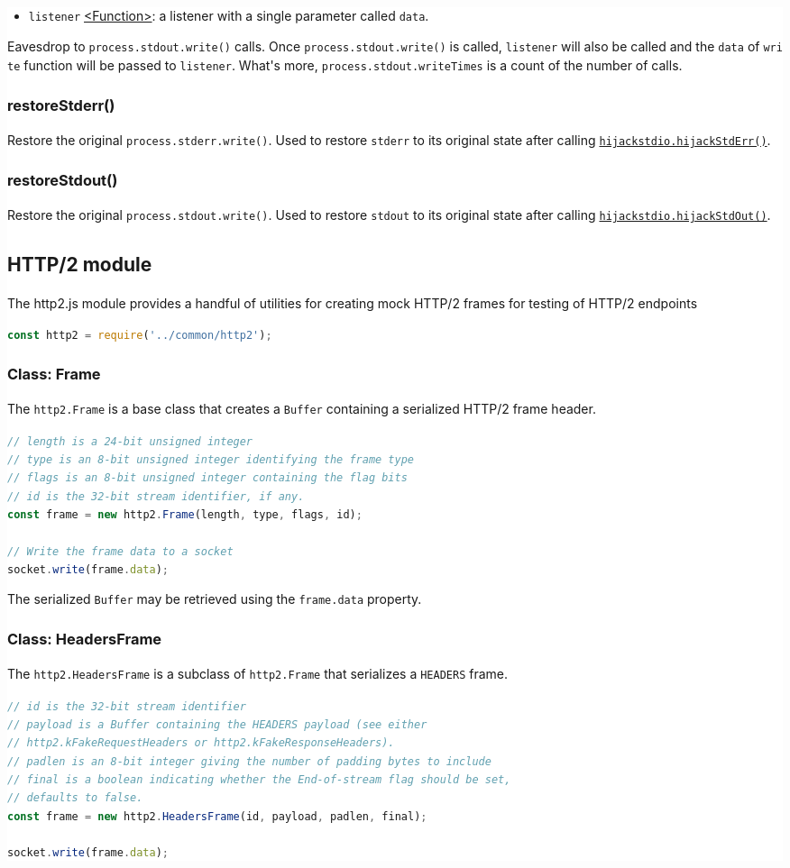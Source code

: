 * `listener` [\<Function>][<Function>]: a listener with a single parameter
  called `data`.

Eavesdrop to `process.stdout.write()` calls. Once `process.stdout.write()` is
called, `listener` will also be called and the `data` of `write` function will
be passed to `listener`. What's more, `process.stdout.writeTimes` is a count of
the number of calls.

### restoreStderr()

Restore the original `process.stderr.write()`. Used to restore `stderr` to its
original state after calling [`hijackstdio.hijackStdErr()`][].

### restoreStdout()

Restore the original `process.stdout.write()`. Used to restore `stdout` to its
original state after calling [`hijackstdio.hijackStdOut()`][].

## HTTP/2 module

The http2.js module provides a handful of utilities for creating mock HTTP/2
frames for testing of HTTP/2 endpoints



```js
const http2 = require('../common/http2');
```

### Class: Frame

The `http2.Frame` is a base class that creates a `Buffer` containing a
serialized HTTP/2 frame header.



```js
// length is a 24-bit unsigned integer
// type is an 8-bit unsigned integer identifying the frame type
// flags is an 8-bit unsigned integer containing the flag bits
// id is the 32-bit stream identifier, if any.
const frame = new http2.Frame(length, type, flags, id);

// Write the frame data to a socket
socket.write(frame.data);
```

The serialized `Buffer` may be retrieved using the `frame.data` property.

### Class: HeadersFrame

The `http2.HeadersFrame` is a subclass of `http2.Frame` that serializes a
`HEADERS` frame.



```js
// id is the 32-bit stream identifier
// payload is a Buffer containing the HEADERS payload (see either
// http2.kFakeRequestHeaders or http2.kFakeResponseHeaders).
// padlen is an 8-bit integer giving the number of padding bytes to include
// final is a boolean indicating whether the End-of-stream flag should be set,
// defaults to false.
const frame = new http2.HeadersFrame(id, payload, padlen, final);

socket.write(frame.data);
```


[<Array>]: https://developer.mozilla.org/en-US/docs/Web/JavaScript/Reference/Global_Objects/Array
[<ArrayBufferView>]: https://developer.mozilla.org/en-US/docs/Web/API/ArrayBufferView
[<Buffer>]: https://nodejs.org/api/buffer.html#buffer_class_buffer
[<BufferSource>]: https://developer.mozilla.org/en-US/docs/Web/API/BufferSource
[<ChildProcess>]: ../../doc/api/child_process.md#class-childprocess
[<Error>]: https://developer.mozilla.org/en-US/docs/Web/JavaScript/Reference/Global_Objects/Error
[<Function>]: https://developer.mozilla.org/en-US/docs/Web/JavaScript/Reference/Global_Objects/Function
[<Object>]: https://developer.mozilla.org/en-US/docs/Web/JavaScript/Reference/Global_Objects/Object
[<RegExp>]: https://developer.mozilla.org/en-US/docs/Web/JavaScript/Reference/Global_Objects/RegExp
[<URL>]: https://developer.mozilla.org/en-US/docs/Web/API/URL
[<any>]: https://developer.mozilla.org/en-US/docs/Web/JavaScript/Data_structures#Data_types
[<bigint>]: https://github.com/tc39/proposal-bigint
[<boolean>]: https://developer.mozilla.org/en-US/docs/Web/JavaScript/Data_structures#Boolean_type
[<number>]: https://developer.mozilla.org/en-US/docs/Web/JavaScript/Data_structures#Number_type
[<string>]: https://developer.mozilla.org/en-US/docs/Web/JavaScript/Data_structures#String_type
[Web Platform Tests]: https://github.com/web-platform-tests/wpt
[`child_process.spawnSync()`]: ../../doc/api/child_process.md#child_processspawnsynccommand-args-options
[`hijackstdio.hijackStdErr()`]: #hijackstderrlistener
[`hijackstdio.hijackStdOut()`]: #hijackstdoutlistener
[internationalization]: ../../doc/api/intl.md
[the WPT tests README]: ../wpt/README.md